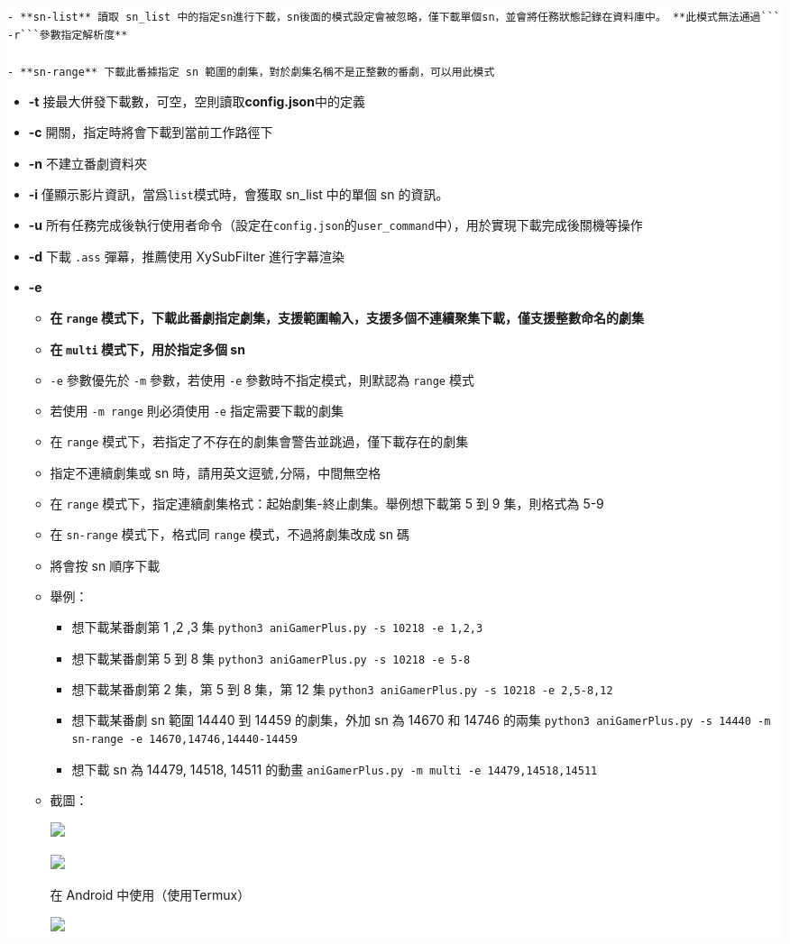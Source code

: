     - **sn-list** 讀取 sn_list 中的指定sn進行下載，sn後面的模式設定會被忽略，僅下載單個sn，並會將任務狀態記錄在資料庫中。 **此模式無法通過```-r```參數指定解析度**
    
    - **sn-range** 下載此番據指定 sn 範圍的劇集，對於劇集名稱不是正整數的番劇，可以用此模式

 - **-t** 接最大併發下載數，可空，空則讀取**config.json**中的定義

 - **-c** 開關，指定時將會下載到當前工作路徑下

 - **-n** 不建立番劇資料夾

 - **-i** 僅顯示影片資訊，當爲```list```模式時，會獲取 sn_list 中的單個 sn 的資訊。

 - **-u** 所有任務完成後執行使用者命令（設定在```config.json```的```user_command```中），用於實現下載完成後關機等操作

 - **-d** 下載 `.ass` 彈幕，推薦使用 XySubFilter 進行字幕渲染

 - **-e**
    - **在 ```range``` 模式下，下載此番劇指定劇集，支援範圍輸入，支援多個不連續聚集下載，僅支援整數命名的劇集**

    - **在 ```multi``` 模式下，用於指定多個 sn**

    - ```-e``` 參數優先於 ```-m``` 參數，若使用 ```-e``` 參數時不指定模式，則默認為 ```range``` 模式

    - 若使用 ```-m range``` 則必須使用 ```-e``` 指定需要下載的劇集

    - 在 ```range``` 模式下，若指定了不存在的劇集會警告並跳過，僅下載存在的劇集

    - 指定不連續劇集或 sn 時，請用英文逗號```,```分隔，中間無空格

    - 在 ```range``` 模式下，指定連續劇集格式：起始劇集-終止劇集。舉例想下載第 5 到 9 集，則格式為 5-9
    
    - 在 ```sn-range``` 模式下，格式同 ```range``` 模式，不過將劇集改成 sn 碼

    - 將會按 sn 順序下載

    - 舉例：

        - 想下載某番劇第 1 ,2 ,3 集
        ```python3 aniGamerPlus.py -s 10218 -e 1,2,3```

        - 想下載某番劇第 5 到 8 集
        ```python3 aniGamerPlus.py -s 10218 -e 5-8```

        - 想下載某番劇第 2 集，第 5 到 8 集，第 12 集
        ```python3 aniGamerPlus.py -s 10218 -e 2,5-8,12```
        
        - 想下載某番劇 sn 範圍 14440 到 14459 的劇集，外加 sn 為 14670 和 14746 的兩集
        ```python3 aniGamerPlus.py -s 14440 -m sn-range -e 14670,14746,14440-14459```

        - 想下載 sn 為 14479, 14518, 14511 的動畫
        ```aniGamerPlus.py -m multi -e 14479,14518,14511```

    - 截圖：

        ![](screenshot/cui_range_mode.png)

        ![](screenshot/cui_range_mode_err.png)

        在 Android 中使用（使用Termux）

        ![](screenshot/cui_on_android.jpg)
